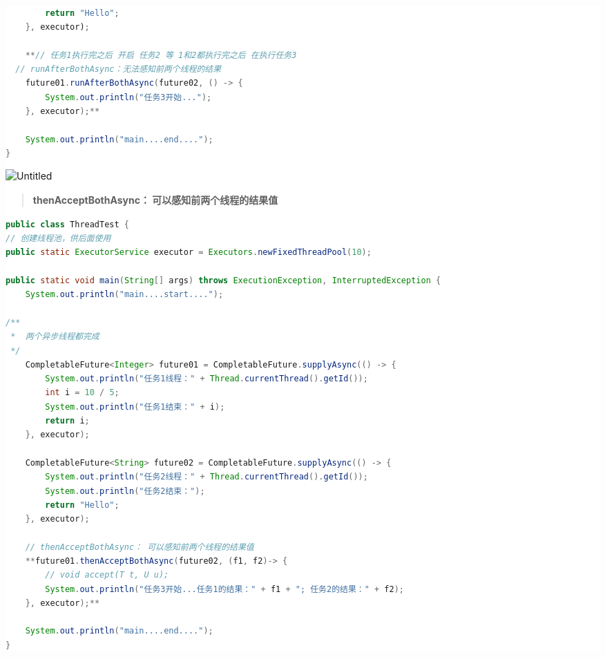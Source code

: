 ```java
		return "Hello";
	}, executor);
	
	**// 任务1执行完之后 开启 任务2 等 1和2都执行完之后 在执行任务3
  // runAfterBothAsync：无法感知前两个线程的结果
	future01.runAfterBothAsync(future02, () -> {
		System.out.println("任务3开始...");
	}, executor);**
	
	System.out.println("main....end....");
}
```

![Untitled](https://hediancha-1312143060.cos.ap-shanghai.myqcloud.com/Untitled%2017.png)

> **thenAcceptBothAsync： 可以感知前两个线程的结果值**
> 

```java
public class ThreadTest {
// 创建线程池，供后面使用
public static ExecutorService executor = Executors.newFixedThreadPool(10);

public static void main(String[] args) throws ExecutionException, InterruptedException {
	System.out.println("main....start....");

/**
 *  两个异步线程都完成
 */
	CompletableFuture<Integer> future01 = CompletableFuture.supplyAsync(() -> {
		System.out.println("任务1线程：" + Thread.currentThread().getId());
		int i = 10 / 5;
		System.out.println("任务1结束：" + i);
		return i;
	}, executor);

	CompletableFuture<String> future02 = CompletableFuture.supplyAsync(() -> {
		System.out.println("任务2线程：" + Thread.currentThread().getId());
		System.out.println("任务2结束：");
		return "Hello";
	}, executor);
	
	// thenAcceptBothAsync： 可以感知前两个线程的结果值
	**future01.thenAcceptBothAsync(future02, (f1, f2)-> {
		// void accept(T t, U u);
		System.out.println("任务3开始...任务1的结果：" + f1 + "; 任务2的结果：" + f2);
	}, executor);**
	
	System.out.println("main....end....");
}
```
